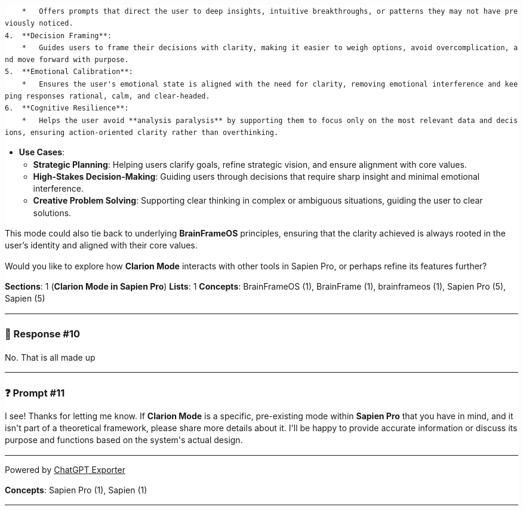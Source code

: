         *   Offers prompts that direct the user to deep insights, intuitive breakthroughs, or patterns they may not have previously noticed.
    4.  **Decision Framing**:
        *   Guides users to frame their decisions with clarity, making it easier to weigh options, avoid overcomplication, and move forward with purpose.
    5.  **Emotional Calibration**:
        *   Ensures the user's emotional state is aligned with the need for clarity, removing emotional interference and keeping responses rational, calm, and clear-headed.
    6.  **Cognitive Resilience**:
        *   Helps the user avoid **analysis paralysis** by supporting them to focus only on the most relevant data and decisions, ensuring action-oriented clarity rather than overthinking.
*   **Use Cases**:
    *   **Strategic Planning**: Helping users clarify goals, refine strategic vision, and ensure alignment with core values.
    *   **High-Stakes Decision-Making**: Guiding users through decisions that require sharp insight and minimal emotional interference.
    *   **Creative Problem Solving**: Supporting clear thinking in complex or ambiguous situations, guiding the user to clear solutions.

This mode could also tie back to underlying **BrainFrameOS** principles, ensuring that the clarity achieved is always rooted in the user’s identity and aligned with their core values.

Would you like to explore how **Clarion Mode** interacts with other tools in Sapien Pro, or perhaps refine its features further?


**Sections**: 1 (**Clarion Mode in Sapien Pro**)
**Lists**: 1
**Concepts**: BrainFrameOS (1), BrainFrame (1), brainframeos (1), Sapien Pro (5), Sapien (5)

---

### 💬 Response #10

No. That is all made up



---

### ❓ Prompt #11

I see! Thanks for letting me know. If **Clarion Mode** is a specific, pre-existing mode within **Sapien Pro** that you have in mind, and it isn't part of a theoretical framework, please share more details about it. I'll be happy to provide accurate information or discuss its purpose and functions based on the system's actual design.



---
Powered by [ChatGPT Exporter](https://www.chatgptexporter.com)

**Concepts**: Sapien Pro (1), Sapien (1)

---

